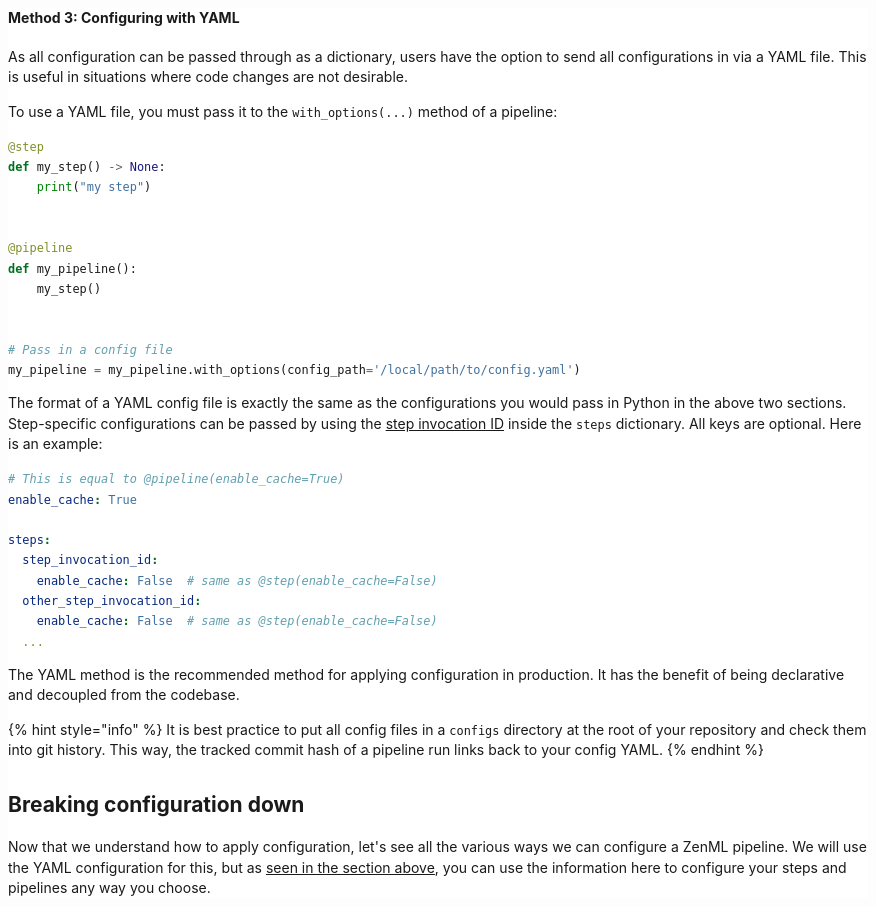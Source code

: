 #### Method 3: Configuring with YAML

As all configuration can be passed through as a dictionary, users have the option to send all configurations in via a YAML file. This is useful in situations where code changes are not desirable.

To use a YAML file, you must pass it to the `with_options(...)` method of a pipeline:

```python
@step
def my_step() -> None:
    print("my step")


@pipeline
def my_pipeline():
    my_step()


# Pass in a config file
my_pipeline = my_pipeline.with_options(config_path='/local/path/to/config.yaml')
```

The format of a YAML config file is exactly the same as the configurations you would pass in Python in the above two sections. Step-specific configurations can be passed by using the [step invocation ID](managing-steps.md#using-a-custom-step-invocation-id) inside the `steps` dictionary. All keys are optional. Here is an example:

```yaml
# This is equal to @pipeline(enable_cache=True)
enable_cache: True

steps:
  step_invocation_id:
    enable_cache: False  # same as @step(enable_cache=False)
  other_step_invocation_id:
    enable_cache: False  # same as @step(enable_cache=False)
  ...
```

The YAML method is the recommended method for applying configuration in production. It has the benefit of being declarative and decoupled from the codebase.

{% hint style="info" %}
It is best practice to put all config files in a `configs` directory at the root of your repository and check them into git history. This way, the tracked commit hash of a pipeline run links back to your config YAML.
{% endhint %}

## Breaking configuration down

Now that we understand how to apply configuration, let's see all the various ways we can configure a ZenML pipeline. We will use the YAML configuration for this, but as [seen in the section above](#how-to-apply-configuration), you can use the information here to configure your steps and pipelines any way you choose.
